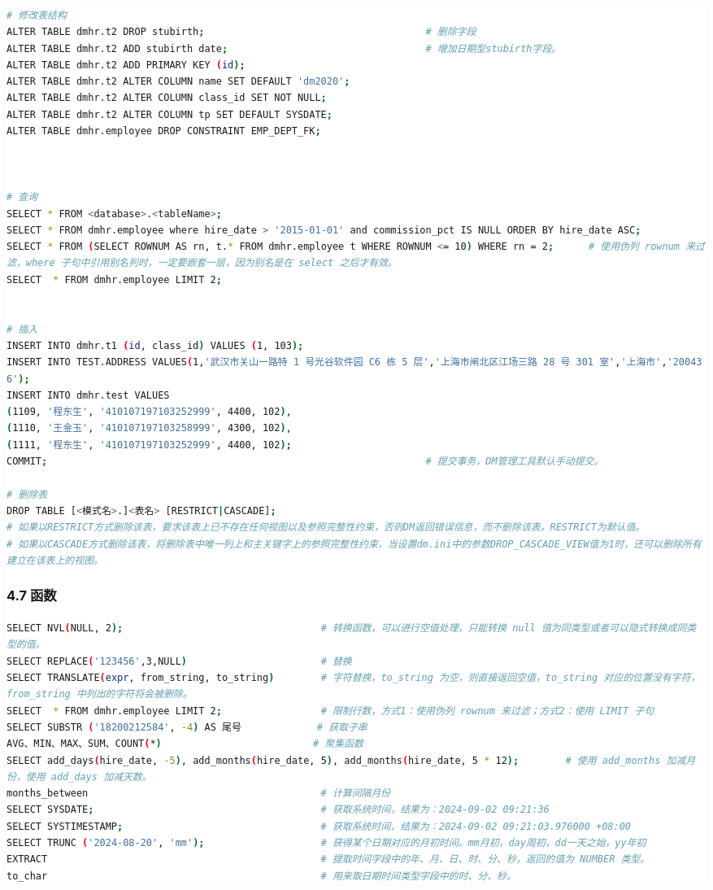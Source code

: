 ```sh
# 修改表结构
ALTER TABLE dmhr.t2 DROP stubirth;                                      # 删除字段
ALTER TABLE dmhr.t2 ADD stubirth date;                                  # 增加日期型stubirth字段。
ALTER TABLE dmhr.t2 ADD PRIMARY KEY (id);
ALTER TABLE dmhr.t2 ALTER COLUMN name SET DEFAULT 'dm2020';
ALTER TABLE dmhr.t2 ALTER COLUMN class_id SET NOT NULL;
ALTER TABLE dmhr.t2 ALTER COLUMN tp SET DEFAULT SYSDATE;
ALTER TABLE dmhr.employee DROP CONSTRAINT EMP_DEPT_FK;



# 查询
SELECT * FROM <database>.<tableName>;
SELECT * FROM dmhr.employee where hire_date > '2015-01-01' and commission_pct IS NULL ORDER BY hire_date ASC;
SELECT * FROM (SELECT ROWNUM AS rn, t.* FROM dmhr.employee t WHERE ROWNUM <= 10) WHERE rn = 2;      # 使用伪列 rownum 来过滤，where 子句中引用别名列时，一定要嵌套一层，因为别名是在 select 之后才有效。
SELECT  * FROM dmhr.employee LIMIT 2;


# 插入
INSERT INTO dmhr.t1 (id, class_id) VALUES (1, 103);
INSERT INTO TEST.ADDRESS VALUES(1,'武汉市关山一路特 1 号光谷软件园 C6 栋 5 层','上海市闸北区江场三路 28 号 301 室','上海市','200436');
INSERT INTO dmhr.test VALUES
(1109, '程东生', '410107197103252999', 4400, 102),
(1110, '王金玉', '410107197103258999', 4300, 102),
(1111, '程东生', '410107197103252999', 4400, 102);
COMMIT;                                                                 # 提交事务，DM管理工具默认手动提交。

# 删除表
DROP TABLE [<模式名>.]<表名> [RESTRICT|CASCADE];
# 如果以RESTRICT方式删除该表，要求该表上已不存在任何视图以及参照完整性约束，否则DM返回错误信息，而不删除该表。RESTRICT为默认值。
# 如果以CASCADE方式删除该表，将删除表中唯一列上和主关键字上的参照完整性约束，当设置dm.ini中的参数DROP_CASCADE_VIEW值为1时，还可以删除所有建立在该表上的视图。
```

### 4.7 函数

```sh
SELECT NVL(NULL, 2);                                  # 转换函数，可以进行空值处理，只能转换 null 值为同类型或者可以隐式转换成同类型的值。
SELECT REPLACE('123456',3,NULL)                       # 替换
SELECT TRANSLATE(expr, from_string, to_string)        # 字符替换，to_string 为空，则直接返回空值，to_string 对应的位置没有字符，from_string 中列出的字符将会被删除。
SELECT  * FROM dmhr.employee LIMIT 2;                 # 限制行数，方式1：使用伪列 rownum 来过滤；方式2：使用 LIMIT 子句
SELECT SUBSTR ('18200212584', -4) AS 尾号             # 获取子串
AVG、MIN、MAX、SUM、COUNT(*)                          # 聚集函数
SELECT add_days(hire_date, -5), add_months(hire_date, 5), add_months(hire_date, 5 * 12);        # 使用 add_months 加减月份，使用 add_days 加减天数。
months_between                                        # 计算间隔月份
SELECT SYSDATE;                                       # 获取系统时间，结果为：2024-09-02 09:21:36
SELECT SYSTIMESTAMP;                                  # 获取系统时间，结果为：2024-09-02 09:21:03.976000 +08:00
SELECT TRUNC ('2024-08-20', 'mm');                    # 获得某个日期对应的月初时间。mm月初，day周初，dd一天之始，yy年初
EXTRACT                                               # 提取时间字段中的年、月、日、时、分、秒，返回的值为 NUMBER 类型。
to_char                                               # 用来取日期时间类型字段中的时、分、秒。
```
